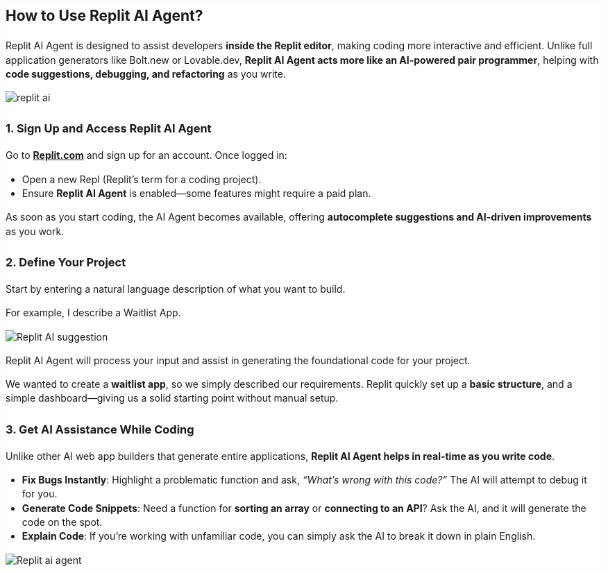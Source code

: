 ## How to Use Replit AI Agent?

Replit AI Agent is designed to assist developers **inside the Replit editor**, making coding more interactive and efficient. Unlike full application generators like Bolt.new or Lovable.dev, **Replit AI Agent acts more like an AI-powered pair programmer**, helping with **code suggestions, debugging, and refactoring** as you write.

<div className="centered-image">
 <img src="https://refine.ams3.cdn.digitaloceanspaces.com/blog/2025-02-17-replit/intro.png" alt="replit ai" />
</div>

### 1. Sign Up and Access Replit AI Agent

Go to **[Replit.com](https://replit.com/)** and sign up for an account. Once logged in:

- Open a new Repl (Replit’s term for a coding project).
- Ensure **Replit AI Agent** is enabled—some features might require a paid plan.

As soon as you start coding, the AI Agent becomes available, offering **autocomplete suggestions and AI-driven improvements** as you work.

### 2. Define Your Project

Start by entering a natural language description of what you want to build.

For example, I describe a Waitlist App.

<div className="centered-image">
 <img src="https://refine.ams3.cdn.digitaloceanspaces.com/blog/2025-02-17-replit/prompt.png" alt="Replit AI suggestion" />
</div>

Replit AI Agent will process your input and assist in generating the foundational code for your project.

We wanted to create a **waitlist app**, so we simply described our requirements. Replit quickly set up a **basic structure**, and a simple dashboard—giving us a solid starting point without manual setup.

### 3. Get AI Assistance While Coding

Unlike other AI web app builders that generate entire applications, **Replit AI Agent helps in real-time as you write code**.

- **Fix Bugs Instantly**: Highlight a problematic function and ask, _“What’s wrong with this code?”_ The AI will attempt to debug it for you.
- **Generate Code Snippets**: Need a function for **sorting an array** or **connecting to an API**? Ask the AI, and it will generate the code on the spot.
- **Explain Code**: If you’re working with unfamiliar code, you can simply ask the AI to break it down in plain English.

<div className="centered-image">
 <img src="https://refine.ams3.cdn.digitaloceanspaces.com/blog/2025-02-17-replit/app-1.png" alt="Replit ai agent" />
</div>
